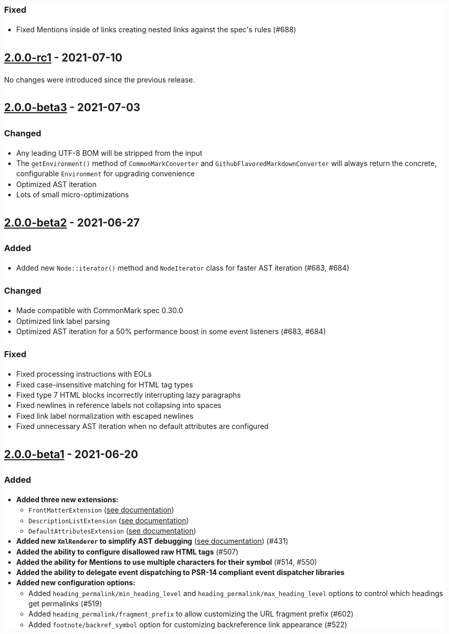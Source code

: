 ### Fixed

- Fixed Mentions inside of links creating nested links against the spec's rules (#688)

## [2.0.0-rc1] - 2021-07-10

No changes were introduced since the previous release.

## [2.0.0-beta3] - 2021-07-03

### Changed

- Any leading UTF-8 BOM will be stripped from the input
- The `getEnvironment()` method of `CommonMarkConverter` and `GithubFlavoredMarkdownConverter` will always return the concrete, configurable `Environment` for upgrading convenience
- Optimized AST iteration
- Lots of small micro-optimizations

## [2.0.0-beta2] - 2021-06-27

### Added

- Added new `Node::iterator()` method and `NodeIterator` class for faster AST iteration (#683, #684)

### Changed

- Made compatible with CommonMark spec 0.30.0
- Optimized link label parsing
- Optimized AST iteration for a 50% performance boost in some event listeners (#683, #684)

### Fixed

- Fixed processing instructions with EOLs
- Fixed case-insensitive matching for HTML tag types
- Fixed type 7 HTML blocks incorrectly interrupting lazy paragraphs
- Fixed newlines in reference labels not collapsing into spaces
- Fixed link label normalization with escaped newlines
- Fixed unnecessary AST iteration when no default attributes are configured

## [2.0.0-beta1] - 2021-06-20

### Added

- **Added three new extensions:**
    - `FrontMatterExtension` ([see documentation](https://commonmark.thephpleague.com/extensions/front-matter/))
    - `DescriptionListExtension` ([see documentation](https://commonmark.thephpleague.com/extensions/description-lists/))
    - `DefaultAttributesExtension` ([see documentation](https://commonmark.thephpleague.com/extensions/default-attributes/))
- **Added new `XmlRenderer` to simplify AST debugging** ([see documentation](https://commonmark.thephpleague.com/xml/)) (#431)
- **Added the ability to configure disallowed raw HTML tags** (#507)
- **Added the ability for Mentions to use multiple characters for their symbol** (#514, #550)
- **Added the ability to delegate event dispatching to PSR-14 compliant event dispatcher libraries**
- **Added new configuration options:**
    - Added `heading_permalink/min_heading_level` and `heading_permalink/max_heading_level` options to control which headings get permalinks (#519)
    - Added `heading_permalink/fragment_prefix` to allow customizing the URL fragment prefix (#602)
    - Added `footnote/backref_symbol` option for customizing backreference link appearance (#522)

[unreleased]: https://github.com/thephpleague/commonmark/compare/2.6.1...main
[2.6.1]: https://github.com/thephpleague/commonmark/compare/2.6.0...2.6.1
[2.6.0]: https://github.com/thephpleague/commonmark/compare/2.5.3...2.6.0
[2.5.3]: https://github.com/thephpleague/commonmark/compare/2.5.2...2.5.3
[2.5.2]: https://github.com/thephpleague/commonmark/compare/2.5.1...2.5.2
[2.5.1]: https://github.com/thephpleague/commonmark/compare/2.5.0...2.5.1
[2.5.0]: https://github.com/thephpleague/commonmark/compare/2.4.4...2.5.0
[2.4.4]: https://github.com/thephpleague/commonmark/compare/2.4.3...2.4.4
[2.4.3]: https://github.com/thephpleague/commonmark/compare/2.4.2...2.4.3
[2.4.2]: https://github.com/thephpleague/commonmark/compare/2.4.1...2.4.2
[2.4.1]: https://github.com/thephpleague/commonmark/compare/2.4.0...2.4.1
[2.4.0]: https://github.com/thephpleague/commonmark/compare/2.3.9...2.4.0
[2.3.9]: https://github.com/thephpleague/commonmark/compare/2.3.8...2.3.9
[2.3.8]: https://github.com/thephpleague/commonmark/compare/2.3.7...2.3.8
[2.3.7]: https://github.com/thephpleague/commonmark/compare/2.3.6...2.3.7
[2.3.6]: https://github.com/thephpleague/commonmark/compare/2.3.5...2.3.6
[2.3.5]: https://github.com/thephpleague/commonmark/compare/2.3.4...2.3.5
[2.3.4]: https://github.com/thephpleague/commonmark/compare/2.3.3...2.3.4
[2.3.3]: https://github.com/thephpleague/commonmark/compare/2.3.2...2.3.3
[2.3.2]: https://github.com/thephpleague/commonmark/compare/2.3.2...main
[2.3.1]: https://github.com/thephpleague/commonmark/compare/2.3.0...2.3.1
[2.3.0]: https://github.com/thephpleague/commonmark/compare/2.2.3...2.3.0
[2.2.5]: https://github.com/thephpleague/commonmark/compare/2.2.4...2.2.5
[2.2.4]: https://github.com/thephpleague/commonmark/compare/2.2.3...2.2.4
[2.2.3]: https://github.com/thephpleague/commonmark/compare/2.2.2...2.2.3
[2.2.2]: https://github.com/thephpleague/commonmark/compare/2.2.1...2.2.2
[2.2.1]: https://github.com/thephpleague/commonmark/compare/2.2.0...2.2.1
[2.2.0]: https://github.com/thephpleague/commonmark/compare/2.1.1...2.2.0
[2.1.3]: https://github.com/thephpleague/commonmark/compare/2.1.2...2.1.3
[2.1.2]: https://github.com/thephpleague/commonmark/compare/2.1.1...2.1.2
[2.1.1]: https://github.com/thephpleague/commonmark/compare/2.0.2...2.1.1
[2.1.0]: https://github.com/thephpleague/commonmark/compare/2.0.2...2.1.0
[2.0.4]: https://github.com/thephpleague/commonmark/compare/2.0.3...2.0.4
[2.0.3]: https://github.com/thephpleague/commonmark/compare/2.0.2...2.0.3
[2.0.2]: https://github.com/thephpleague/commonmark/compare/2.0.1...2.0.2
[2.0.1]: https://github.com/thephpleague/commonmark/compare/2.0.0...2.0.1
[2.0.0]: https://github.com/thephpleague/commonmark/compare/2.0.0-rc2...2.0.0
[2.0.0-rc2]: https://github.com/thephpleague/commonmark/compare/2.0.0-rc1...2.0.0-rc2
[2.0.0-rc1]: https://github.com/thephpleague/commonmark/compare/2.0.0-beta3...2.0.0-rc1
[2.0.0-beta3]: https://github.com/thephpleague/commonmark/compare/2.0.0-beta2...2.0.0-beta3
[2.0.0-beta2]: https://github.com/thephpleague/commonmark/compare/2.0.0-beta1...2.0.0-beta2
[2.0.0-beta1]: https://github.com/thephpleague/commonmark/compare/1.6...2.0.0-beta1
